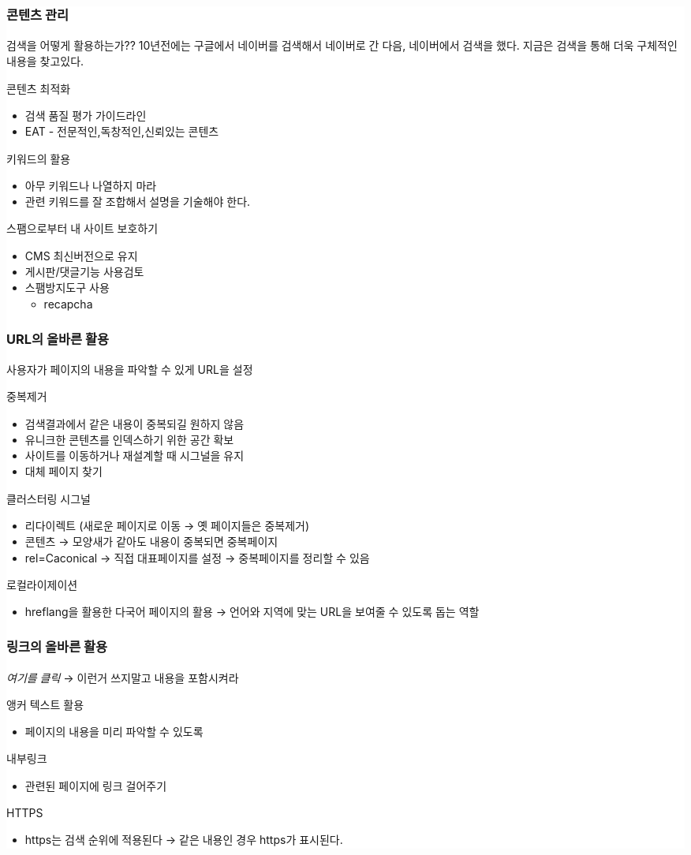 ### 콘텐츠 관리

검색을 어떻게 활용하는가??
10년전에는 구글에서 네이버를 검색해서 네이버로 간 다음, 네이버에서 검색을 했다.
지금은 검색을 통해 더욱 구체적인 내용을 찾고있다.

콘텐츠 최적화

- 검색 품질 평가 가이드라인
- EAT - 전문적인,독창적인,신뢰있는 콘텐츠

키워드의 활용

- 아무 키워드나 나열하지 마라
- 관련 키워드를 잘 조합해서 설명을 기술해야 한다.

스팸으로부터 내 사이트 보호하기

- CMS 최신버전으로 유지
- 게시판/댓글기능 사용검토
- 스팸방지도구 사용
  - recapcha

### URL의 올바른 활용

사용자가 페이지의 내용을 파악할 수 있게 URL을 설정

중복제거

- 검색결과에서 같은 내용이 중복되길 원하지 않음
- 유니크한 콘텐츠를 인덱스하기 위한 공간 확보
- 사이트를 이동하거나 재설계할 때 시그널을 유지
- 대체 페이지 찾기

클러스터링 시그널

- 리다이렉트 (새로운 페이지로 이동 → 옛 페이지들은 중복제거)
- 콘텐츠 → 모양새가 같아도 내용이 중복되면 중복페이지
- rel=Caconical → 직접 대표페이지를 설정 → 중복페이지를 정리할 수 있음

로컬라이제이션

- hreflang을 활용한 다국어 페이지의 활용 → 언어와 지역에 맞는 URL을 보여줄 수 있도록 돕는 역할

### 링크의 올바른 활용

_여기를 클릭_ → 이런거 쓰지말고 내용을 포함시켜라

앵커 텍스트 활용

- 페이지의 내용을 미리 파악할 수 있도록

내부링크

- 관련된 페이지에 링크 걸어주기

HTTPS

- https는 검색 순위에 적용된다 → 같은 내용인 경우 https가 표시된다.
